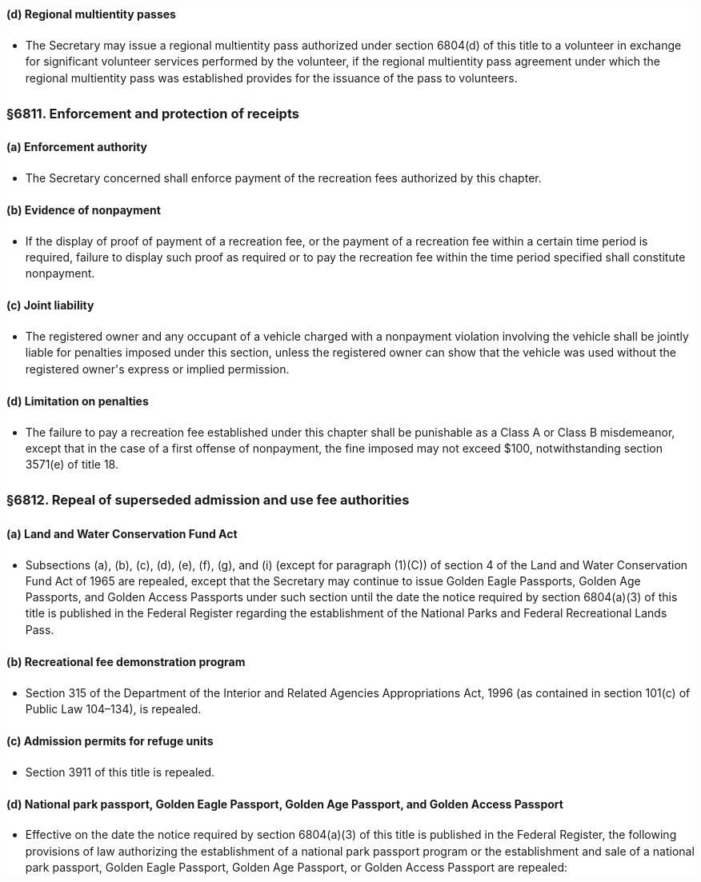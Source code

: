 #### (d) Regional multientity passes
* The Secretary may issue a regional multientity pass authorized under section 6804(d) of this title to a volunteer in exchange for significant volunteer services performed by the volunteer, if the regional multientity pass agreement under which the regional multientity pass was established provides for the issuance of the pass to volunteers.

### §6811. Enforcement and protection of receipts
#### (a) Enforcement authority
* The Secretary concerned shall enforce payment of the recreation fees authorized by this chapter.

#### (b) Evidence of nonpayment
* If the display of proof of payment of a recreation fee, or the payment of a recreation fee within a certain time period is required, failure to display such proof as required or to pay the recreation fee within the time period specified shall constitute nonpayment.

#### (c) Joint liability
* The registered owner and any occupant of a vehicle charged with a nonpayment violation involving the vehicle shall be jointly liable for penalties imposed under this section, unless the registered owner can show that the vehicle was used without the registered owner's express or implied permission.

#### (d) Limitation on penalties
* The failure to pay a recreation fee established under this chapter shall be punishable as a Class A or Class B misdemeanor, except that in the case of a first offense of nonpayment, the fine imposed may not exceed $100, notwithstanding section 3571(e) of title 18.

### §6812. Repeal of superseded admission and use fee authorities
#### (a) Land and Water Conservation Fund Act
* Subsections (a), (b), (c), (d), (e), (f), (g), and (i) (except for paragraph (1)(C)) of section 4 of the Land and Water Conservation Fund Act of 1965 are repealed, except that the Secretary may continue to issue Golden Eagle Passports, Golden Age Passports, and Golden Access Passports under such section until the date the notice required by section 6804(a)(3) of this title is published in the Federal Register regarding the establishment of the National Parks and Federal Recreational Lands Pass.

#### (b) Recreational fee demonstration program
* Section 315 of the Department of the Interior and Related Agencies Appropriations Act, 1996 (as contained in section 101(c) of Public Law 104–134), is repealed.

#### (c) Admission permits for refuge units
* Section 3911 of this title is repealed.

#### (d) National park passport, Golden Eagle Passport, Golden Age Passport, and Golden Access Passport
* Effective on the date the notice required by section 6804(a)(3) of this title is published in the Federal Register, the following provisions of law authorizing the establishment of a national park passport program or the establishment and sale of a national park passport, Golden Eagle Passport, Golden Age Passport, or Golden Access Passport are repealed:
